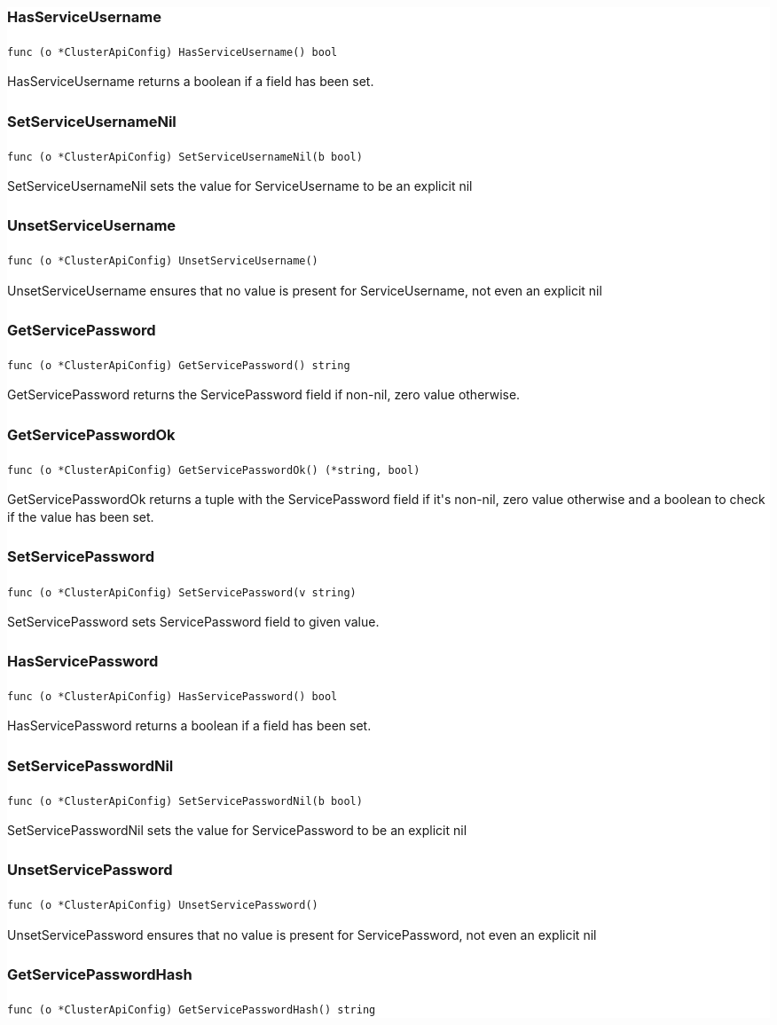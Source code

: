### HasServiceUsername

`func (o *ClusterApiConfig) HasServiceUsername() bool`

HasServiceUsername returns a boolean if a field has been set.

### SetServiceUsernameNil

`func (o *ClusterApiConfig) SetServiceUsernameNil(b bool)`

 SetServiceUsernameNil sets the value for ServiceUsername to be an explicit nil

### UnsetServiceUsername
`func (o *ClusterApiConfig) UnsetServiceUsername()`

UnsetServiceUsername ensures that no value is present for ServiceUsername, not even an explicit nil
### GetServicePassword

`func (o *ClusterApiConfig) GetServicePassword() string`

GetServicePassword returns the ServicePassword field if non-nil, zero value otherwise.

### GetServicePasswordOk

`func (o *ClusterApiConfig) GetServicePasswordOk() (*string, bool)`

GetServicePasswordOk returns a tuple with the ServicePassword field if it's non-nil, zero value otherwise
and a boolean to check if the value has been set.

### SetServicePassword

`func (o *ClusterApiConfig) SetServicePassword(v string)`

SetServicePassword sets ServicePassword field to given value.

### HasServicePassword

`func (o *ClusterApiConfig) HasServicePassword() bool`

HasServicePassword returns a boolean if a field has been set.

### SetServicePasswordNil

`func (o *ClusterApiConfig) SetServicePasswordNil(b bool)`

 SetServicePasswordNil sets the value for ServicePassword to be an explicit nil

### UnsetServicePassword
`func (o *ClusterApiConfig) UnsetServicePassword()`

UnsetServicePassword ensures that no value is present for ServicePassword, not even an explicit nil
### GetServicePasswordHash

`func (o *ClusterApiConfig) GetServicePasswordHash() string`
